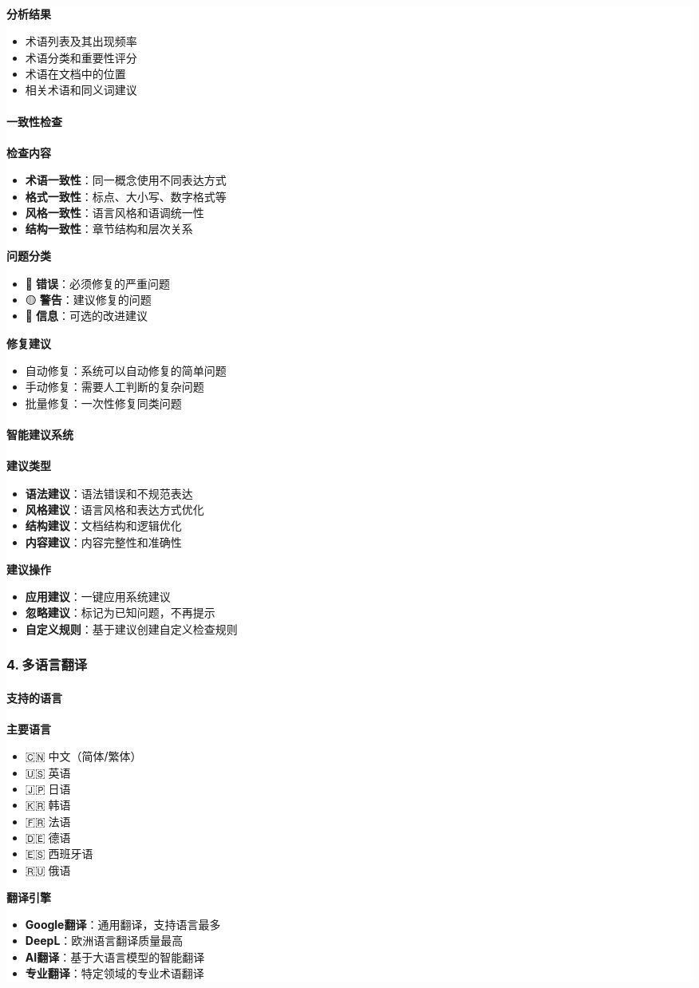 **分析结果**
- 术语列表及其出现频率
- 术语分类和重要性评分
- 术语在文档中的位置
- 相关术语和同义词建议

#### 一致性检查

**检查内容**
- **术语一致性**：同一概念使用不同表达方式
- **格式一致性**：标点、大小写、数字格式等
- **风格一致性**：语言风格和语调统一性
- **结构一致性**：章节结构和层次关系

**问题分类**
- 🔴 **错误**：必须修复的严重问题
- 🟡 **警告**：建议修复的问题
- 🔵 **信息**：可选的改进建议

**修复建议**
- 自动修复：系统可以自动修复的简单问题
- 手动修复：需要人工判断的复杂问题
- 批量修复：一次性修复同类问题

#### 智能建议系统

**建议类型**
- **语法建议**：语法错误和不规范表达
- **风格建议**：语言风格和表达方式优化
- **结构建议**：文档结构和逻辑优化
- **内容建议**：内容完整性和准确性

**建议操作**
- **应用建议**：一键应用系统建议
- **忽略建议**：标记为已知问题，不再提示
- **自定义规则**：基于建议创建自定义检查规则

### 4. 多语言翻译

#### 支持的语言

**主要语言**
- 🇨🇳 中文（简体/繁体）
- 🇺🇸 英语
- 🇯🇵 日语
- 🇰🇷 韩语
- 🇫🇷 法语
- 🇩🇪 德语
- 🇪🇸 西班牙语
- 🇷🇺 俄语

**翻译引擎**
- **Google翻译**：通用翻译，支持语言最多
- **DeepL**：欧洲语言翻译质量最高
- **AI翻译**：基于大语言模型的智能翻译
- **专业翻译**：特定领域的专业术语翻译
